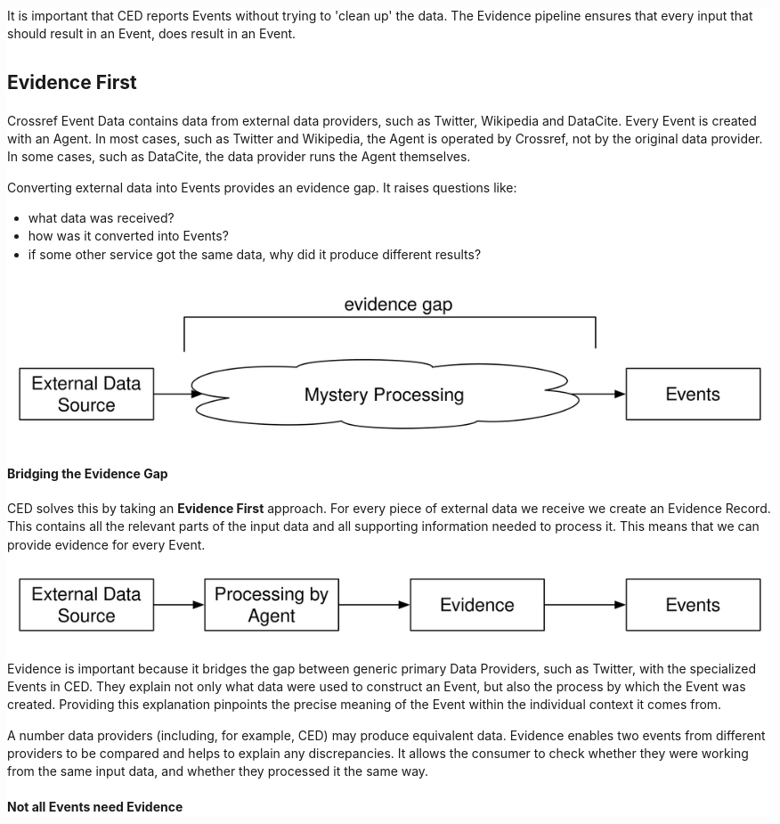 It is important that CED reports Events without trying to 'clean up' the data. The Evidence pipeline ensures that every input that should result in an Event, does result in an Event. 

<a name="concept-evidence-first"></a>
## Evidence First

Crossref Event Data contains data from external data providers, such as Twitter, Wikipedia and DataCite. Every Event is created with an Agent. In most cases, such as Twitter and Wikipedia, the Agent is operated by Crossref, not by the original data provider. In some cases, such as DataCite, the data provider runs the Agent themselves.

Converting external data into Events provides an evidence gap. It raises questions like:

 - what data was received?
 - how was it converted into Events?
 - if some other service got the same data, why did it produce different results?

<img src="../images/evidence-first-evidence-gap.svg" alt="Evidence Gap" class="img-responsive">

#### Bridging the Evidence Gap

CED solves this by taking an **Evidence First** approach. For every piece of external data we receive we create an Evidence Record. This contains all the relevant parts of the input data and all supporting information needed to process it. This means that we can provide evidence for every Event. 

<img src="../images/evidence-first-bridge.svg" alt="Bridging the Evidence Gap" class="img-responsive">

Evidence is important because it bridges the gap between generic primary Data Providers, such as Twitter, with the specialized Events in CED. They explain not only what data were used to construct an Event, but also the process by which the Event was created. Providing this explanation pinpoints the precise meaning of the Event within the individual context it comes from.

A number data providers (including, for example, CED) may produce equivalent data. Evidence enables two events from different providers to be compared and helps to explain any discrepancies. It allows the consumer to check whether they were working from the same input data, and whether they processed it the same way.

<a name="evidence-not-all"></a>
#### Not all Events need Evidence
